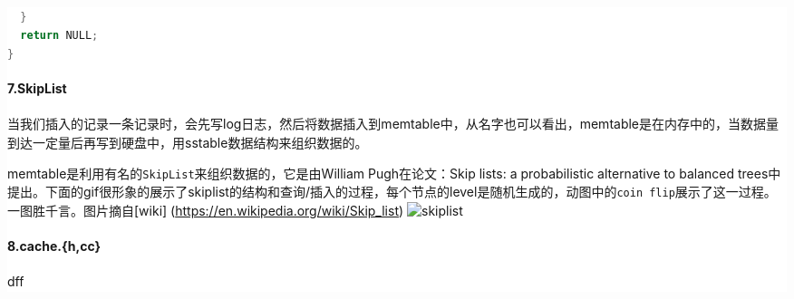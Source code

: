 ```c++
  }
  return NULL;
}
```

#### 7.SkipList

当我们插入的记录一条记录时，会先写log日志，然后将数据插入到memtable中，从名字也可以看出，memtable是在内存中的，当数据量到达一定量后再写到硬盘中，用sstable数据结构来组织数据的。

memtable是利用有名的`SkipList`来组织数据的，它是由William Pugh在论文：Skip lists: a probabilistic alternative to balanced trees中提出。下面的gif很形象的展示了skiplist的结构和查询/插入的过程，每个节点的level是随机生成的，动图中的`coin flip`展示了这一过程。一图胜千言。图片摘自[wiki] (https://en.wikipedia.org/wiki/Skip_list)
![skiplist](https://upload.wikimedia.org/wikipedia/commons/2/2c/Skip_list_add_element-en.gif)

#### 8.cache.{h,cc}

dff
